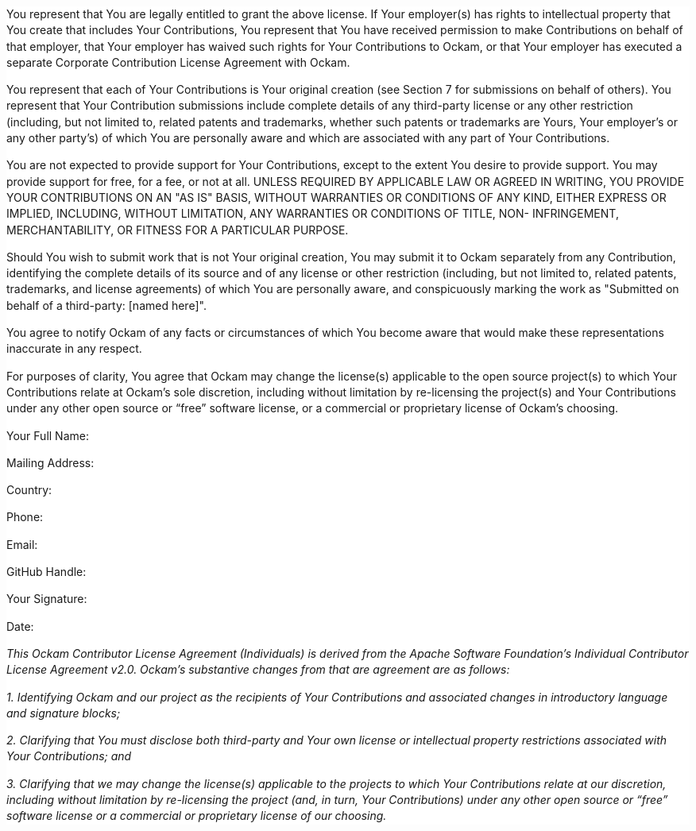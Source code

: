 You represent that You are legally entitled to grant the above license. If Your employer(s) has rights to intellectual property that You create that includes Your Contributions, You represent that You have received permission to make Contributions on behalf of that employer, that Your employer has waived such rights for Your Contributions to Ockam, or that Your employer has executed a separate Corporate Contribution License Agreement with Ockam.

You represent that each of Your Contributions is Your original creation (see Section 7 for submissions on behalf of others). You represent that Your Contribution submissions include complete details of any third-party license or any other restriction (including, but not limited to, related patents and trademarks, whether such patents or trademarks are Yours, Your employer’s or any other party’s) of which You are personally aware and which are associated with any part of Your Contributions.

You are not expected to provide support for Your Contributions, except to the extent You desire to provide support. You may provide support for free, for a fee, or not at all. UNLESS REQUIRED BY APPLICABLE LAW OR AGREED IN WRITING, YOU PROVIDE YOUR CONTRIBUTIONS ON AN "AS IS" BASIS, WITHOUT WARRANTIES OR CONDITIONS OF ANY KIND, EITHER EXPRESS OR IMPLIED, INCLUDING, WITHOUT LIMITATION, ANY WARRANTIES OR CONDITIONS OF TITLE, NON- INFRINGEMENT, MERCHANTABILITY, OR FITNESS FOR A PARTICULAR PURPOSE.

Should You wish to submit work that is not Your original creation, You may submit it to Ockam separately from any Contribution, identifying the complete details of its source and of any license or other restriction (including, but not limited to, related patents, trademarks, and license agreements) of which You are personally aware, and conspicuously marking the work as "Submitted on behalf of a third-party: [named here]".

You agree to notify Ockam of any facts or circumstances of which You become aware that would make these representations inaccurate in any respect.

For purposes of clarity, You agree that Ockam may change the license(s) applicable to the open source project(s) to which Your Contributions relate at Ockam’s sole discretion, including without limitation by re-licensing the project(s) and Your Contributions under any other open source or “free” software license, or a commercial or proprietary license of Ockam’s choosing.

Your Full Name:

Mailing Address:

Country:

Phone:

Email:

GitHub Handle:

Your Signature:

Date:

*This Ockam Contributor License Agreement (Individuals) is derived from the Apache Software Foundation’s Individual Contributor License Agreement v2.0. Ockam’s substantive changes from that are agreement are as follows:*

*1.	Identifying Ockam and our project as the recipients of Your Contributions and associated changes in introductory language and signature blocks;*

*2.	Clarifying that You must disclose both third-party and Your own license or intellectual property restrictions associated with Your Contributions; and*

*3.	Clarifying that we may change the license(s) applicable to the projects to which Your Contributions relate at our discretion, including without limitation by re-licensing the project (and, in turn, Your Contributions) under any other open source or “free” software license or a commercial or proprietary license of our choosing.*
